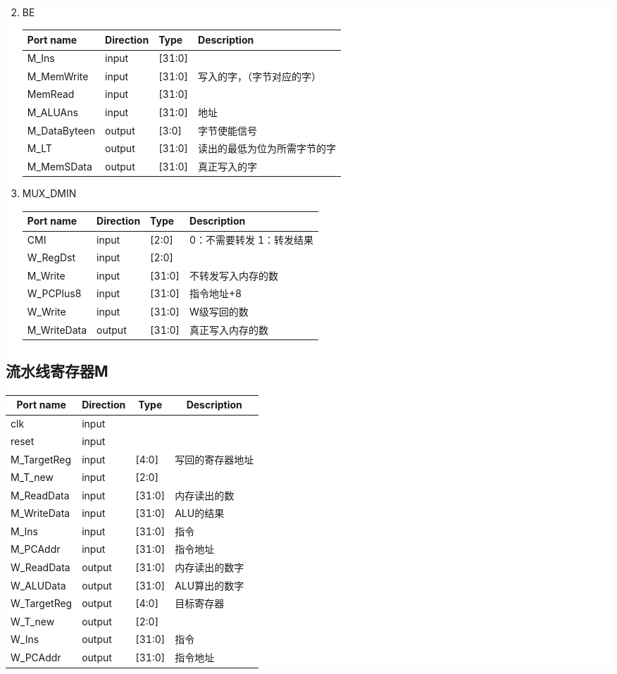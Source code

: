 2. BE

   | Port name    | Direction | Type   | Description                  |
   | ------------ | --------- | ------ | ---------------------------- |
   | M_Ins        | input     | [31:0] |                              |
   | M_MemWrite   | input     | [31:0] | 写入的字，（字节对应的字）   |
   | MemRead      | input     | [31:0] |                              |
   | M_ALUAns     | input     | [31:0] | 地址                         |
   | M_DataByteen | output    | [3:0]  | 字节使能信号                 |
   | M_LT         | output    | [31:0] | 读出的最低为位为所需字节的字 |
   | M_MemSData   | output    | [31:0] | 真正写入的字                 |

3. MUX_DMIN

   | Port name   | Direction | Type   | Description               |
   | ----------- | --------- | ------ | ------------------------- |
   | CMI         | input     | [2:0]  | 0：不需要转发 1：转发结果 |
   | W_RegDst    | input     | [2:0]  |                           |
   | M_Write     | input     | [31:0] | 不转发写入内存的数        |
   | W_PCPlus8   | input     | [31:0] | 指令地址+8                |
   | W_Write     | input     | [31:0] | W级写回的数               |
   | M_WriteData | output    | [31:0] | 真正写入内存的数          |

## 流水线寄存器M

| Port name   | Direction | Type   | Description      |
| ----------- | --------- | ------ | ---------------- |
| clk         | input     |        |                  |
| reset       | input     |        |                  |
| M_TargetReg | input     | [4:0]  | 写回的寄存器地址 |
| M_T_new     | input     | [2:0]  |                  |
| M_ReadData  | input     | [31:0] | 内存读出的数     |
| M_WriteData | input     | [31:0] | ALU的结果        |
| M_Ins       | input     | [31:0] | 指令             |
| M_PCAddr    | input     | [31:0] | 指令地址         |
| W_ReadData  | output    | [31:0] | 内存读出的数字   |
| W_ALUData   | output    | [31:0] | ALU算出的数字    |
| W_TargetReg | output    | [4:0]  | 目标寄存器       |
| W_T_new     | output    | [2:0]  |                  |
| W_Ins       | output    | [31:0] | 指令             |
| W_PCAddr    | output    | [31:0] | 指令地址         |
